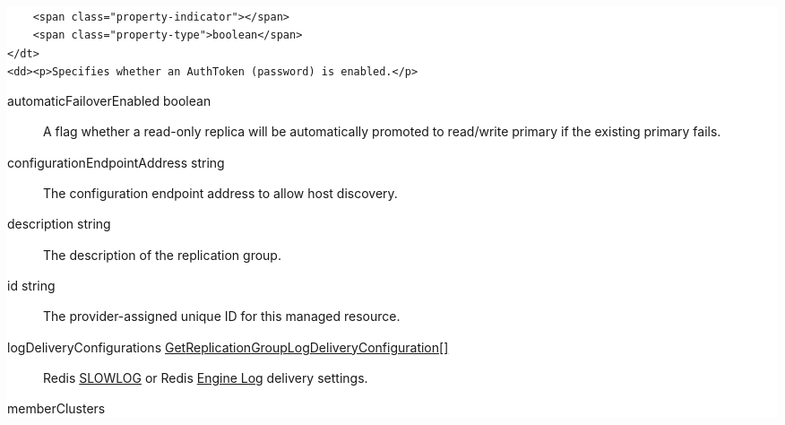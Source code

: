         <span class="property-indicator"></span>
        <span class="property-type">boolean</span>
    </dt>
    <dd><p>Specifies whether an AuthToken (password) is enabled.</p>
</dd><dt class="property-"
            title="">
        <span id="automaticfailoverenabled_nodejs">
<a data-swiftype-name="resource-property" data-swiftype-type="text" href="#automaticfailoverenabled_nodejs" style="color: inherit; text-decoration: inherit;">automatic<wbr>Failover<wbr>Enabled</a>
</span>
        <span class="property-indicator"></span>
        <span class="property-type">boolean</span>
    </dt>
    <dd><p>A flag whether a read-only replica will be automatically promoted to read/write primary if the existing primary fails.</p>
</dd><dt class="property-"
            title="">
        <span id="configurationendpointaddress_nodejs">
<a data-swiftype-name="resource-property" data-swiftype-type="text" href="#configurationendpointaddress_nodejs" style="color: inherit; text-decoration: inherit;">configuration<wbr>Endpoint<wbr>Address</a>
</span>
        <span class="property-indicator"></span>
        <span class="property-type">string</span>
    </dt>
    <dd><p>The configuration endpoint address to allow host discovery.</p>
</dd><dt class="property-"
            title="">
        <span id="description_nodejs">
<a data-swiftype-name="resource-property" data-swiftype-type="text" href="#description_nodejs" style="color: inherit; text-decoration: inherit;">description</a>
</span>
        <span class="property-indicator"></span>
        <span class="property-type">string</span>
    </dt>
    <dd><p>The description of the replication group.</p>
</dd><dt class="property-"
            title="">
        <span id="id_nodejs">
<a data-swiftype-name="resource-property" data-swiftype-type="text" href="#id_nodejs" style="color: inherit; text-decoration: inherit;">id</a>
</span>
        <span class="property-indicator"></span>
        <span class="property-type">string</span>
    </dt>
    <dd><p>The provider-assigned unique ID for this managed resource.</p>
</dd><dt class="property-"
            title="">
        <span id="logdeliveryconfigurations_nodejs">
<a data-swiftype-name="resource-property" data-swiftype-type="text" href="#logdeliveryconfigurations_nodejs" style="color: inherit; text-decoration: inherit;">log<wbr>Delivery<wbr>Configurations</a>
</span>
        <span class="property-indicator"></span>
        <span class="property-type"><a href="#getreplicationgrouplogdeliveryconfiguration">Get<wbr>Replication<wbr>Group<wbr>Log<wbr>Delivery<wbr>Configuration[]</a></span>
    </dt>
    <dd><p>Redis <a href="https://redis.io/commands/slowlog">SLOWLOG</a> or Redis <a href="https://docs.aws.amazon.com/AmazonElastiCache/latest/red-ug/Log_Delivery.html#Log_contents-engine-log">Engine Log</a> delivery settings.</p>
</dd><dt class="property-"
            title="">
        <span id="memberclusters_nodejs">
<a data-swiftype-name="resource-property" data-swiftype-type="text" href="#memberclusters_nodejs" style="color: inherit; text-decoration: inherit;">member<wbr>Clusters</a>